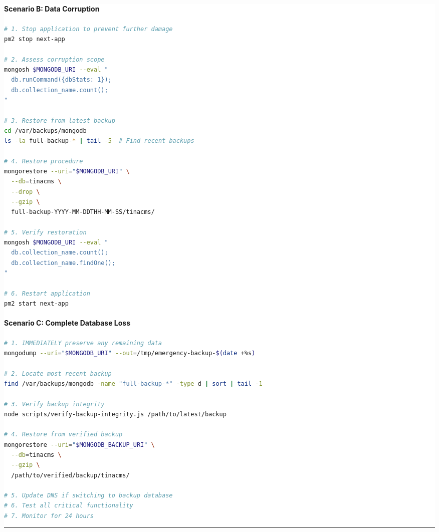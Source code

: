 #### **Scenario B: Data Corruption**
```bash
# 1. Stop application to prevent further damage
pm2 stop next-app

# 2. Assess corruption scope
mongosh $MONGODB_URI --eval "
  db.runCommand({dbStats: 1});
  db.collection_name.count();
"

# 3. Restore from latest backup
cd /var/backups/mongodb
ls -la full-backup-* | tail -5  # Find recent backups

# 4. Restore procedure
mongorestore --uri="$MONGODB_URI" \
  --db=tinacms \
  --drop \
  --gzip \
  full-backup-YYYY-MM-DDTHH-MM-SS/tinacms/

# 5. Verify restoration
mongosh $MONGODB_URI --eval "
  db.collection_name.count();
  db.collection_name.findOne();
"

# 6. Restart application
pm2 start next-app
```

#### **Scenario C: Complete Database Loss**
```bash
# 1. IMMEDIATELY preserve any remaining data
mongodump --uri="$MONGODB_URI" --out=/tmp/emergency-backup-$(date +%s)

# 2. Locate most recent backup
find /var/backups/mongodb -name "full-backup-*" -type d | sort | tail -1

# 3. Verify backup integrity
node scripts/verify-backup-integrity.js /path/to/latest/backup

# 4. Restore from verified backup
mongorestore --uri="$MONGODB_BACKUP_URI" \
  --db=tinacms \
  --gzip \
  /path/to/verified/backup/tinacms/

# 5. Update DNS if switching to backup database
# 6. Test all critical functionality
# 7. Monitor for 24 hours
```

---